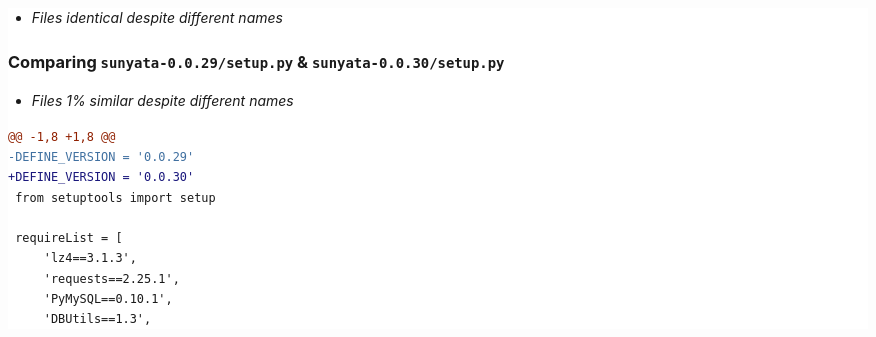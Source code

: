  * *Files identical despite different names*

### Comparing `sunyata-0.0.29/setup.py` & `sunyata-0.0.30/setup.py`

 * *Files 1% similar despite different names*

```diff
@@ -1,8 +1,8 @@
-DEFINE_VERSION = '0.0.29'
+DEFINE_VERSION = '0.0.30'
 from setuptools import setup
 
 requireList = [
     'lz4==3.1.3',
     'requests==2.25.1',
     'PyMySQL==0.10.1',
     'DBUtils==1.3',
```

